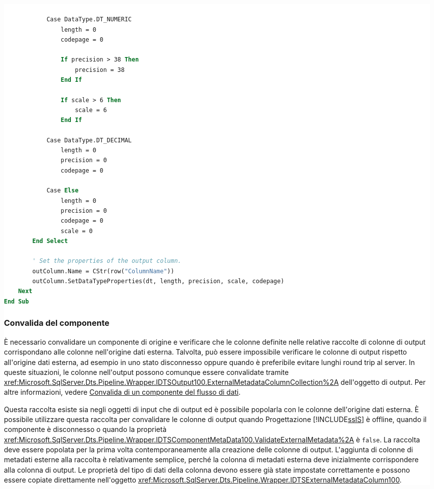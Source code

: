 ```vb  
  
            Case DataType.DT_NUMERIC  
                length = 0  
                codepage = 0  
  
                If precision > 38 Then  
                    precision = 38  
                End If  
  
                If scale > 6 Then  
                    scale = 6  
                End If  
  
            Case DataType.DT_DECIMAL  
                length = 0  
                precision = 0  
                codepage = 0  
  
            Case Else  
                length = 0  
                precision = 0  
                codepage = 0  
                scale = 0  
        End Select  
  
        ' Set the properties of the output column.  
        outColumn.Name = CStr(row("ColumnName"))  
        outColumn.SetDataTypeProperties(dt, length, precision, scale, codepage)  
    Next  
End Sub  
```  
  
### <a name="validating-the-component"></a>Convalida del componente  
 È necessario convalidare un componente di origine e verificare che le colonne definite nelle relative raccolte di colonne di output corrispondano alle colonne nell'origine dati esterna. Talvolta, può essere impossibile verificare le colonne di output rispetto all'origine dati esterna, ad esempio in uno stato disconnesso oppure quando è preferibile evitare lunghi round trip al server. In queste situazioni, le colonne nell'output possono comunque essere convalidate tramite <xref:Microsoft.SqlServer.Dts.Pipeline.Wrapper.IDTSOutput100.ExternalMetadataColumnCollection%2A> dell'oggetto di output. Per altre informazioni, vedere [Convalida di un componente del flusso di dati](../extending-packages-custom-objects/data-flow/validating-a-data-flow-component.md).  
  
 Questa raccolta esiste sia negli oggetti di input che di output ed è possibile popolarla con le colonne dell'origine dati esterna. È possibile utilizzare questa raccolta per convalidare le colonne di output quando Progettazione [!INCLUDE[ssIS](../../includes/ssis-md.md)] è offline, quando il componente è disconnesso o quando la proprietà <xref:Microsoft.SqlServer.Dts.Pipeline.Wrapper.IDTSComponentMetaData100.ValidateExternalMetadata%2A> è `false`. La raccolta deve essere popolata per la prima volta contemporaneamente alla creazione delle colonne di output. L'aggiunta di colonne di metadati esterne alla raccolta è relativamente semplice, perché la colonna di metadati esterna deve inizialmente corrispondere alla colonna di output. Le proprietà del tipo di dati della colonna devono essere già state impostate correttamente e possono essere copiate direttamente nell'oggetto <xref:Microsoft.SqlServer.Dts.Pipeline.Wrapper.IDTSExternalMetadataColumn100>.  
  